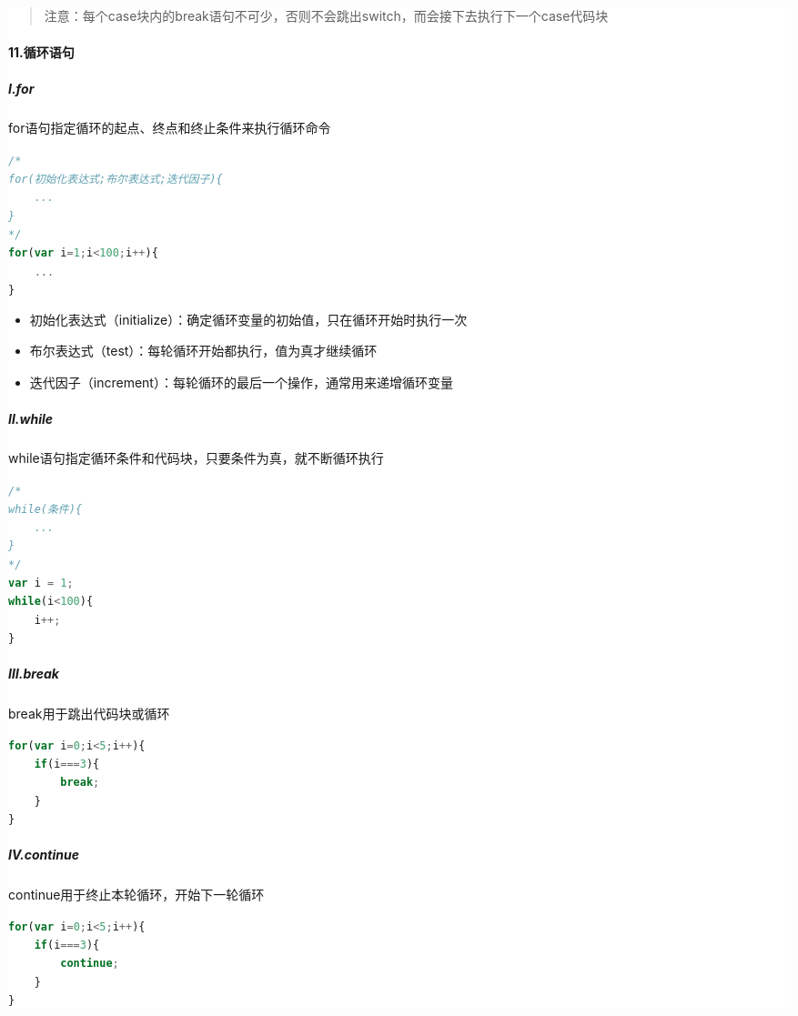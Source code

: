 > 注意：每个case块内的break语句不可少，否则不会跳出switch，而会接下去执行下一个case代码块

#### 11.循环语句

##### Ⅰ.for

for语句指定循环的起点、终点和终止条件来执行循环命令

```javascript
/*
for(初始化表达式;布尔表达式;迭代因子){
    ...
}
*/
for(var i=1;i<100;i++){
    ...
}
```

* 初始化表达式（initialize）：确定循环变量的初始值，只在循环开始时执行一次

* 布尔表达式（test）：每轮循环开始都执行，值为真才继续循环
* 迭代因子（increment）：每轮循环的最后一个操作，通常用来递增循环变量

##### Ⅱ.while

while语句指定循环条件和代码块，只要条件为真，就不断循环执行

```javascript
/*
while(条件){
    ...
}
*/
var i = 1;
while(i<100){
    i++;
}
```

##### Ⅲ.break

break用于跳出代码块或循环

```javascript
for(var i=0;i<5;i++){
    if(i===3){
        break;
    }
}
```

##### Ⅳ.continue

continue用于终止本轮循环，开始下一轮循环

```javascript
for(var i=0;i<5;i++){
    if(i===3){
        continue;
    }
}
```
